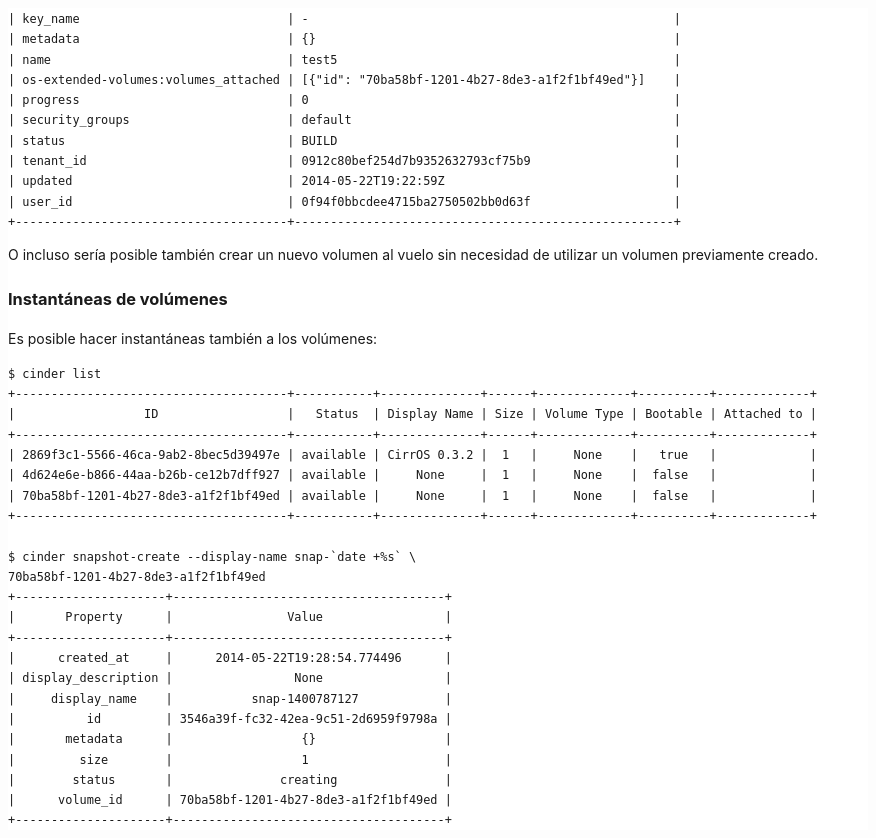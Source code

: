 	| key_name                             | -                                                   |
	| metadata                             | {}                                                  |
	| name                                 | test5                                               |
	| os-extended-volumes:volumes_attached | [{"id": "70ba58bf-1201-4b27-8de3-a1f2f1bf49ed"}]    |
	| progress                             | 0                                                   |
	| security_groups                      | default                                             |
	| status                               | BUILD                                               |
	| tenant_id                            | 0912c80bef254d7b9352632793cf75b9                    |
	| updated                              | 2014-05-22T19:22:59Z                                |
	| user_id                              | 0f94f0bbcdee4715ba2750502bb0d63f                    |
	+--------------------------------------+-----------------------------------------------------+

O incluso sería posible también crear un nuevo volumen al vuelo sin necesidad de utilizar un volumen previamente creado.

### Instantáneas de volúmenes

Es posible hacer instantáneas también a los volúmenes:

    $ cinder list
	+--------------------------------------+-----------+--------------+------+-------------+----------+-------------+
	|                  ID                  |   Status  | Display Name | Size | Volume Type | Bootable | Attached to |
	+--------------------------------------+-----------+--------------+------+-------------+----------+-------------+
	| 2869f3c1-5566-46ca-9ab2-8bec5d39497e | available | CirrOS 0.3.2 |  1   |     None    |   true   |             |
	| 4d624e6e-b866-44aa-b26b-ce12b7dff927 | available |     None     |  1   |     None    |  false   |             |
	| 70ba58bf-1201-4b27-8de3-a1f2f1bf49ed | available |     None     |  1   |     None    |  false   |             |
	+--------------------------------------+-----------+--------------+------+-------------+----------+-------------+
	
	$ cinder snapshot-create --display-name snap-`date +%s` \
	70ba58bf-1201-4b27-8de3-a1f2f1bf49ed
	+---------------------+--------------------------------------+
	|       Property      |                Value                 |
	+---------------------+--------------------------------------+
	|      created_at     |      2014-05-22T19:28:54.774496      |
	| display_description |                 None                 |
	|     display_name    |           snap-1400787127            |
	|          id         | 3546a39f-fc32-42ea-9c51-2d6959f9798a |
	|       metadata      |                  {}                  |
	|         size        |                  1                   |
	|        status       |               creating               |
	|      volume_id      | 70ba58bf-1201-4b27-8de3-a1f2f1bf49ed |
	+---------------------+--------------------------------------+
	